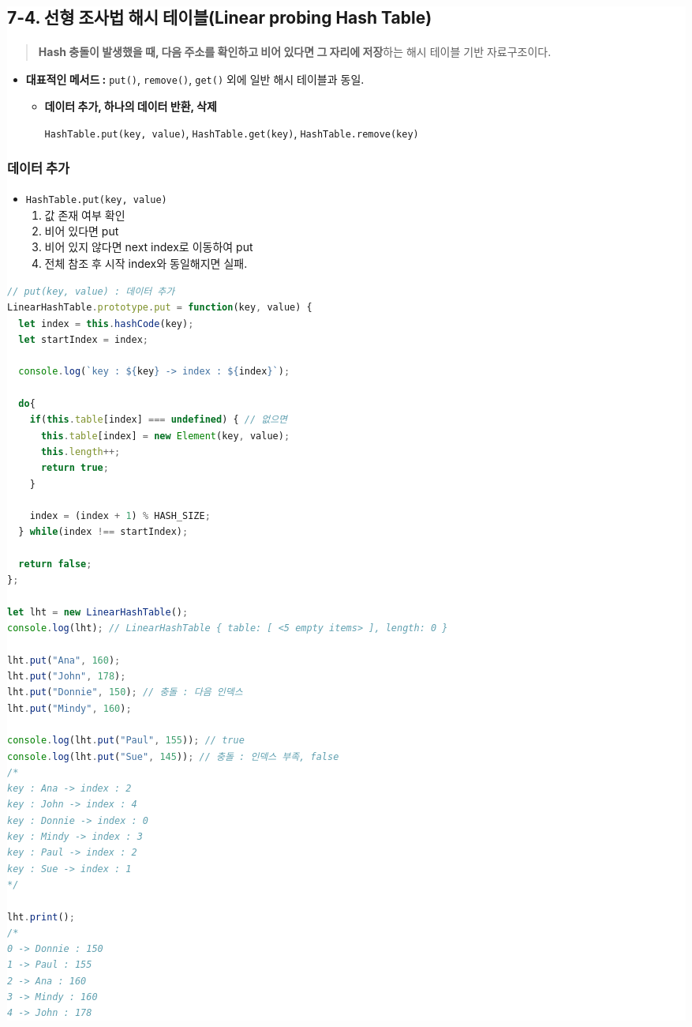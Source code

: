 ## 7-4. 선형 조사법 해시 테이블(Linear probing Hash Table)

> **Hash 충돌이 발생했을 때, 다음 주소를 확인하고 비어 있다면 그 자리에 저장**하는 해시 테이블 기반 자료구조이다.
> 
- **대표적인 메서드 :** `put()`, `remove()`, `get()` 외에 일반 해시 테이블과 동일.
    - **데이터 추가, 하나의 데이터 반환, 삭제**
        
        `HashTable.put(key, value)`, `HashTable.get(key)`, `HashTable.remove(key)`
        

### **데이터 추가**

- `HashTable.put(key, value)`
    1. 값 존재 여부 확인
    2. 비어 있다면 put
    3. 비어 있지 않다면 next index로 이동하여 put
    4. 전체 참조 후 시작 index와 동일해지면 실패.

```jsx
// put(key, value) : 데이터 추가
LinearHashTable.prototype.put = function(key, value) {
  let index = this.hashCode(key);
  let startIndex = index;

  console.log(`key : ${key} -> index : ${index}`);

  do{
    if(this.table[index] === undefined) { // 없으면
      this.table[index] = new Element(key, value);
      this.length++;
      return true;
    }

    index = (index + 1) % HASH_SIZE;
  } while(index !== startIndex);

  return false;
};

let lht = new LinearHashTable();
console.log(lht); // LinearHashTable { table: [ <5 empty items> ], length: 0 }

lht.put("Ana", 160);
lht.put("John", 178);
lht.put("Donnie", 150); // 충돌 : 다음 인덱스
lht.put("Mindy", 160);

console.log(lht.put("Paul", 155)); // true
console.log(lht.put("Sue", 145)); // 충돌 : 인덱스 부족, false
/*
key : Ana -> index : 2
key : John -> index : 4
key : Donnie -> index : 0
key : Mindy -> index : 3
key : Paul -> index : 2
key : Sue -> index : 1
*/

lht.print();
/*
0 -> Donnie : 150
1 -> Paul : 155
2 -> Ana : 160
3 -> Mindy : 160
4 -> John : 178
```